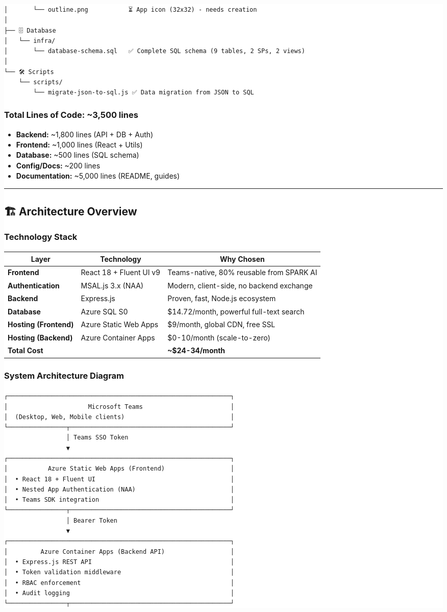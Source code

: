 ```
│       └── outline.png           ⏳ App icon (32x32) - needs creation
│
├── 🗄️ Database
│   └── infra/
│       └── database-schema.sql   ✅ Complete SQL schema (9 tables, 2 SPs, 2 views)
│
└── 🛠️ Scripts
    └── scripts/
        └── migrate-json-to-sql.js ✅ Data migration from JSON to SQL
```

### Total Lines of Code: ~3,500 lines

- **Backend:** ~1,800 lines (API + DB + Auth)
- **Frontend:** ~1,000 lines (React + Utils)
- **Database:** ~500 lines (SQL schema)
- **Config/Docs:** ~200 lines
- **Documentation:** ~5,000 lines (README, guides)

---

## 🏗️ Architecture Overview

### Technology Stack

| Layer | Technology | Why Chosen |
|-------|------------|------------|
| **Frontend** | React 18 + Fluent UI v9 | Teams-native, 80% reusable from SPARK AI |
| **Authentication** | MSAL.js 3.x (NAA) | Modern, client-side, no backend exchange |
| **Backend** | Express.js | Proven, fast, Node.js ecosystem |
| **Database** | Azure SQL S0 | $14.72/month, powerful full-text search |
| **Hosting (Frontend)** | Azure Static Web Apps | $9/month, global CDN, free SSL |
| **Hosting (Backend)** | Azure Container Apps | $0-10/month (scale-to-zero) |
| **Total Cost** | | **~$24-34/month** |

### System Architecture Diagram

```
┌─────────────────────────────────────────────────────────────┐
│                      Microsoft Teams                        │
│  (Desktop, Web, Mobile clients)                             │
└────────────────┬────────────────────────────────────────────┘
                 │ Teams SSO Token
                 ▼
┌─────────────────────────────────────────────────────────────┐
│           Azure Static Web Apps (Frontend)                  │
│  • React 18 + Fluent UI                                     │
│  • Nested App Authentication (NAA)                          │
│  • Teams SDK integration                                    │
└────────────────┬────────────────────────────────────────────┘
                 │ Bearer Token
                 ▼
┌─────────────────────────────────────────────────────────────┐
│         Azure Container Apps (Backend API)                  │
│  • Express.js REST API                                      │
│  • Token validation middleware                              │
│  • RBAC enforcement                                         │
│  • Audit logging                                            │
└────────────────┬────────────────────────────────────────────┘
```